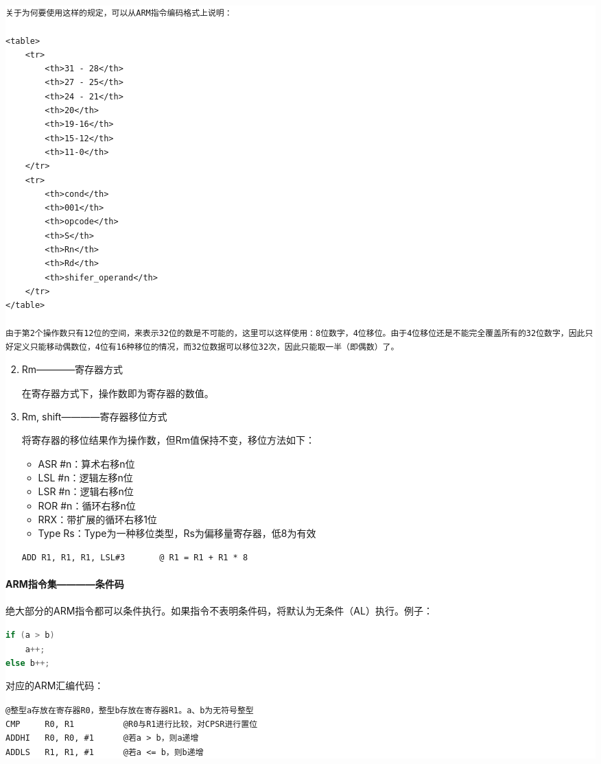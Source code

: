     关于为何要使用这样的规定，可以从ARM指令编码格式上说明：

    <table>
        <tr>
            <th>31 - 28</th>
            <th>27 - 25</th>
            <th>24 - 21</th>
            <th>20</th>
            <th>19-16</th>
            <th>15-12</th>
            <th>11-0</th>
        </tr>
        <tr>
            <th>cond</th>
            <th>001</th>
            <th>opcode</th>
            <th>S</th>
            <th>Rn</th>
            <th>Rd</th>
            <th>shifer_operand</th>
        </tr>
    </table>

    由于第2个操作数只有12位的空间，来表示32位的数是不可能的，这里可以这样使用：8位数字，4位移位。由于4位移位还是不能完全覆盖所有的32位数字，因此只好定义只能移动偶数位，4位有16种移位的情况，而32位数据可以移位32次，因此只能取一半（即偶数）了。

2. Rm————寄存器方式

    在寄存器方式下，操作数即为寄存器的数值。

3. Rm, shift————寄存器移位方式

    将寄存器的移位结果作为操作数，但Rm值保持不变，移位方法如下：

    - ASR #n：算术右移n位
    - LSL #n：逻辑左移n位
    - LSR #n：逻辑右移n位
    - ROR #n：循环右移n位
    - RRX：带扩展的循环右移1位
    - Type Rs：Type为一种移位类型，Rs为偏移量寄存器，低8为有效

    ```ARM
    ADD R1, R1, R1, LSL#3       @ R1 = R1 + R1 * 8
    ```
    
#### ARM指令集————条件码

绝大部分的ARM指令都可以条件执行。如果指令不表明条件码，将默认为无条件（AL）执行。例子：
```C
if (a > b)
    a++;
else b++;
```

对应的ARM汇编代码：
```ARM
@整型a存放在寄存器R0，整型b存放在寄存器R1。a、b为无符号整型
CMP     R0, R1          @R0与R1进行比较，对CPSR进行置位
ADDHI   R0, R0, #1      @若a > b，则a递增
ADDLS   R1, R1, #1      @若a <= b，则b递增
```
